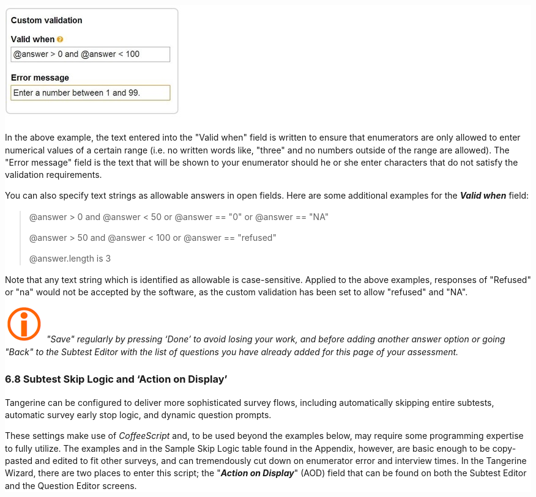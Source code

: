 ![](.//media/image43.jpeg)&nbsp;

In the above example, the text entered into the "Valid when" field is
written to ensure that enumerators are only allowed to enter numerical
values of a certain range (i.e. no written words like, "three" and no
numbers outside of the range are allowed). The "Error message" field is
the text that will be shown to your enumerator should he or she enter
characters that do not satisfy the validation requirements.

You can also specify text strings as allowable answers in open fields.
Here are some additional examples for the ***Valid when*** field:

> @answer &gt; 0 and @answer &lt; 50 or @answer == "0" or @answer ==
> "NA"
>
> @answer &gt; 50 and @answer &lt; 100 or @answer == "refused"
>
> @answer.length is 3

Note that any text string which is identified as allowable is
case-sensitive. Applied to the above examples, responses of "Refused" or
"na" would not be accepted by the software, as the custom validation has
been set to allow "refused" and "NA".

![](.//media/image4.png) *"Save" regularly by pressing ‘Done’ to
avoid losing your work, and before adding another answer option or going
"Back" to the Subtest Editor with the list of questions you have already
added for this page of your assessment.*

### 6.8 Subtest Skip Logic and ‘Action on Display’

Tangerine can be configured to deliver more sophisticated survey flows,
including automatically skipping entire subtests, automatic survey early
stop logic, and dynamic question prompts.

These settings make use of *CoffeeScript* and, to be used beyond the
examples below, may require some programming expertise to fully utilize.
The examples and in the Sample Skip Logic table found in the Appendix,
however, are basic enough to be copy-pasted and edited to fit other
surveys, and can tremendously cut down on enumerator error and interview
times. In the Tangerine Wizard, there are two places to enter this
script; the "***Action on Display***" (AOD) field that can be found on
both the Subtest Editor and the Question Editor screens.
